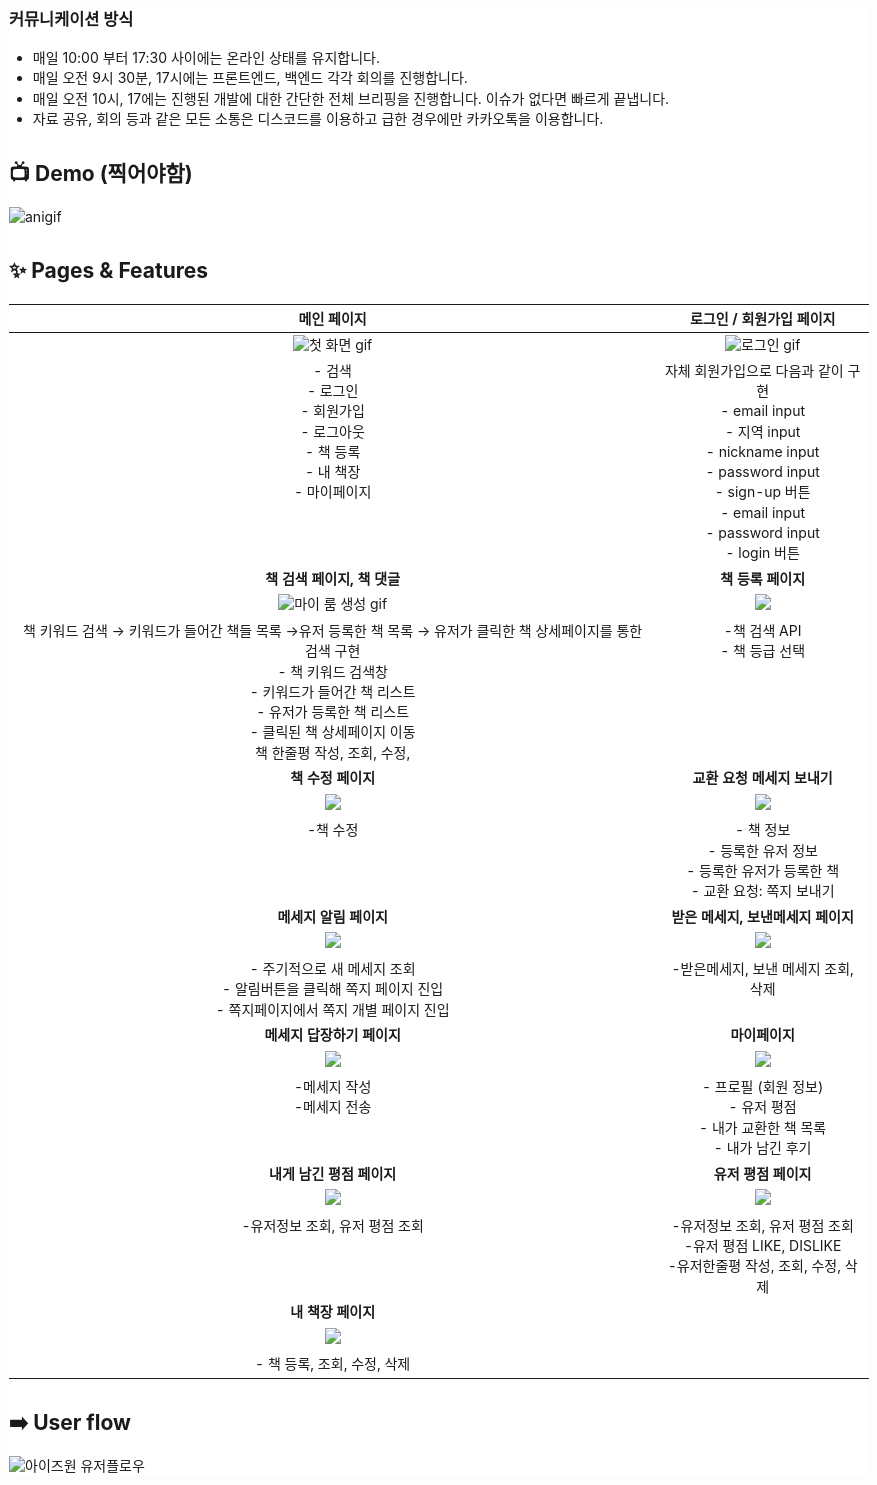 
### 커뮤니케이션 방식
- 매일 10:00 부터 17:30 사이에는 온라인 상태를 유지합니다.
- 매일 오전 9시 30분, 17시에는 프론트엔드, 백엔드 각각 회의를 진행합니다.
- 매일 오전 10시, 17에는 진행된 개발에 대한 간단한 전체 브리핑을 진행합니다. 이슈가 없다면 빠르게 끝냅니다.
- 자료 공유, 회의 등과 같은 모든 소통은 디스코드를 이용하고 급한 경우에만 카카오톡을 이용합니다.

## 📺 Demo (찍어야함)
![anigif](https://cdn.discordapp.com/attachments/1083010345280483413/1093428292587114546/5fe2d16b1b4161a1.gif)


## ✨ Pages & Features
|메인 페이지|로그인 / 회원가입 페이지|
|:---:|:---:|
|<img width="100%" alt="첫 화면 gif" src="https://cdn.discordapp.com/attachments/1083010345280483413/1093428325793402910/76c2197651bced00.gif"/>|<img width="100%" alt="로그인 gif" src="https://cdn.discordapp.com/attachments/1083010345280483413/1093428326254772274/5440bb34b3ffb78a.gif"/>|
|- 검색<br/>- 로그인<br/>- 회원가입<br/>- 로그아웃<br/>- 책 등록<br/>- 내 책장<br/>- 마이페이지| 자체 회원가입으로 다음과 같이 구현<br/>- email input<br/>- 지역 input<br/>- nickname input<br/>- password input<br/>- sign-up 버튼<br/>- email input<br/>- password input<br/>- login 버튼|
|**책 검색 페이지, 책 댓글**|**책 등록 페이지**|
|<img width="100%" alt="마이 룸 생성 gif" src="https://cdn.discordapp.com/attachments/1083010345280483413/1093428481230127134/0e3e328020e4c1b8.gif"/>|<img width="100%" src="https://cdn.discordapp.com/attachments/1083010345280483413/1093428481775390740/9e19f1fc80efd286.gif"/>|
|책 키워드 검색 → 키워드가 들어간 책들 목록 →유저 등록한 책 목록 → 유저가 클릭한 책 상세페이지를 통한 검색 구현<br/>- 책 키워드 검색창<br/>- 키워드가 들어간 책 리스트<br/>- 유저가 등록한 책 리스트<br/>- 클릭된 책 상세페이지 이동 <br/>책 한줄평 작성, 조회, 수정, |-책 검색 API<br/>- 책 등급 선택|
|**책 수정 페이지**|**교환 요청 메세지 보내기**|
|<img width="100%" src="https://cdn.discordapp.com/attachments/1083010345280483413/1093428488905707570/389e61f3c4d00633.gif"/>|<img width="100%" src="https://cdn.discordapp.com/attachments/1083010345280483413/1093428489501294632/f790fc1a942ae45a.gif"/>|
|-책 수정|- 책 정보<br/>- 등록한 유저 정보<br/>- 등록한 유저가 등록한 책<br/>- 교환 요청: 쪽지 보내기|
|**메세지 알림 페이지**|**받은 메세지, 보낸메세지 페이지**|
|<img width="100%" src="https://cdn.discordapp.com/attachments/1083010345280483413/1093428538553663538/96c3f04658688b78.gif"/>|<img width="100%" src="https://cdn.discordapp.com/attachments/1083010345280483413/1093428538201346078/647804cb7c03fb4c.gif"/>|
|- 주기적으로 새 메세지 조회<br/>- 알림버튼을 클릭해 쪽지 페이지 진입<br/>- 쪽지페이지에서 쪽지 개별 페이지 진입|-받은메세지, 보낸 메세지 조회, 삭제|
|**메세지 답장하기 페이지**|**마이페이지**|
|<img width="100%" src="https://cdn.discordapp.com/attachments/1083010345280483413/1093428565011341342/5a55395b98994d5f.gif"/>|<img width="100%" src="https://cdn.discordapp.com/attachments/1083010345280483413/1093428564667420672/3dd7e31e976326c2.gif"/>|
|-메세지 작성<br/>-메세지 전송|- 프로필 (회원 정보)<br/>- 유저 평점<br/>- 내가 교환한 책 목록<br/>- 내가 남긴 후기|
|**내게 남긴 평점 페이지**|**유저 평점 페이지**|
|<img width="100%" src="https://cdn.discordapp.com/attachments/1083010345280483413/1093428594648289351/0ca0d6ce24b7fbf3.gif"/>|<img width="100%" src="https://cdn.discordapp.com/attachments/1083010345280483413/1093428594287591484/089f2cd22cbea850.gif"/>|
|-유저정보 조회, 유저 평점 조회|-유저정보 조회, 유저 평점 조회<br/>-유저 평점 LIKE, DISLIKE<br/>-유저한줄평 작성, 조회, 수정, 삭제<br/>|
|**내 책장 페이지**|
|<img width="100%" src="https://cdn.discordapp.com/attachments/1083010345280483413/1093455635720454176/2463516cf05ada28.gif"/>|
|- 책 등록, 조회, 수정, 삭제|

## ➡️ User flow
<img width="2800" alt="아이즈원 유저플로우" src="https://file.notion.so/f/s/4da3c74a-a756-4715-ad2c-d169b90496fc/%E1%84%8E%E1%85%A2%E1%86%A8%E1%84%83%E1%85%A1%E1%84%87%E1%85%AA%E1%86%BB%E1%84%83%E1%85%A1.jpg?id=f072abee-5544-49c1-939a-b910569da852&table=block&spaceId=82d63a72-8254-4cde-bf1e-b2597b7c099c&expirationTimestamp=1680770044569&signature=Zm8UuICjNyTzFXEDFXd4v9r_qJf5ItIt7Wh58SNl8dg&downloadName=%E1%84%8E%E1%85%A2%E1%86%A8%E1%84%83%E1%85%A1%E1%84%87%E1%85%AA%E1%86%BB%E1%84%83%E1%85%A1.jpg">
